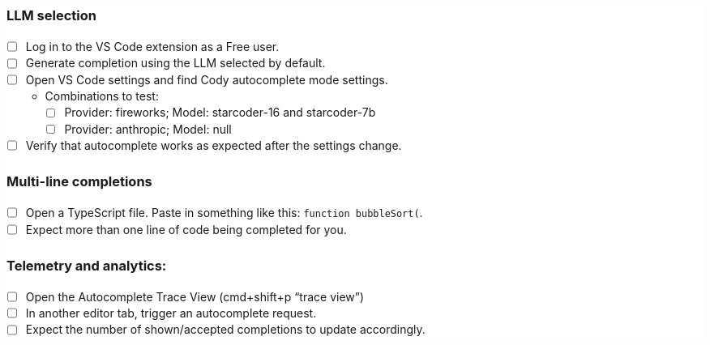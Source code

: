 ### LLM selection

- [ ] Log in to the VS Code extension as a Free user.
- [ ] Generate completion using the LLM selected by default.
- [ ] Open VS Code settings and find Cody autocomplete mode settings.
  - Combinations to test:
    - [ ] Provider: fireworks; Model: starcoder-16 and starcoder-7b
    - [ ] Provider: anthropic; Model: null
- [ ] Verify that autocomplete works as expected after the settings change.

### Multi-line completions

- [ ] Open a TypeScript file. Paste in something like this: `function bubbleSort(`.
- [ ] Expect more than one line of code being completed for you.

### Telemetry and analytics:

- [ ] Open the Autocomplete Trace View (cmd+shift+p “trace view”)
- [ ] In another editor tab, trigger an autocomplete request.
- [ ] Expect the number of shown/accepted completions to update accordingly.

